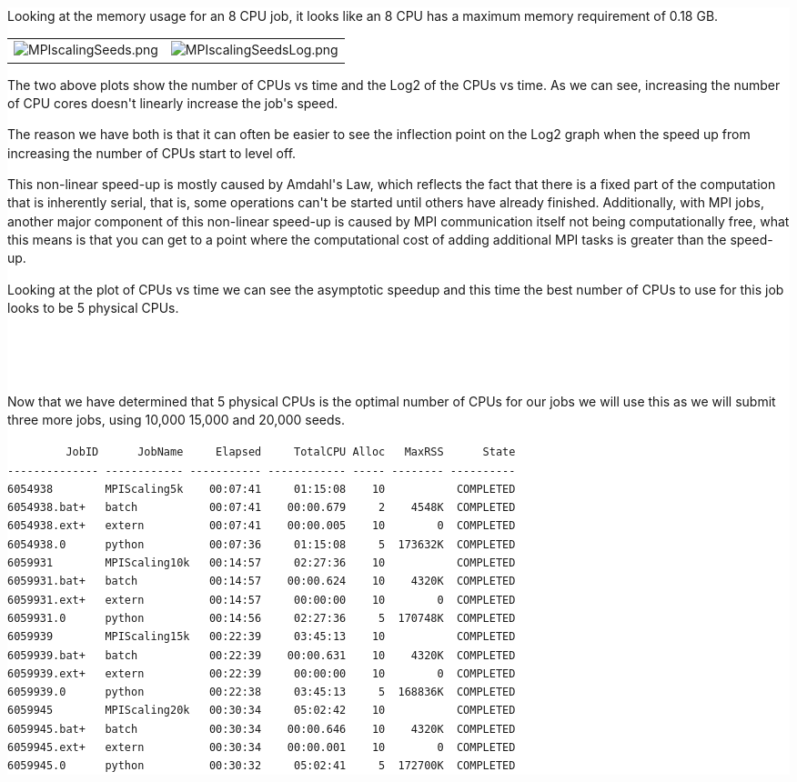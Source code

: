 Looking at the memory usage for an 8 CPU job, it looks like an 8 CPU has
a maximum memory requirement of 0.18 GB.

|                                                                                          |                                                                                             |
|------------------------------------------------------------------------------------------|---------------------------------------------------------------------------------------------|
| ![MPIscalingSeeds.png](https://support.nesi.org.nz/hc/article_attachments/8295476250895) | ![MPIscalingSeedsLog.png](https://support.nesi.org.nz/hc/article_attachments/8295476251151) |

The two above plots show the number of CPUs vs time and the Log2 of the
CPUs vs time. As we can see, increasing the number of CPU cores doesn't
linearly increase the job's speed.

The reason we have both is that it can often be easier to see the
inflection point on the Log2 graph when the speed up from increasing the
number of CPUs start to level off.

This non-linear speed-up is mostly caused by Amdahl's Law, which
reflects the fact that there is a fixed part of the computation that is
inherently serial, that is, some operations can't be started until
others have already finished. Additionally, with MPI jobs, another major
component of this non-linear speed-up is caused by MPI communication
itself not being computationally free, what this means is that you can
get to a point where the computational cost of adding additional MPI
tasks is greater than the speed-up.

Looking at the plot of CPUs vs time we can see the asymptotic speedup
and this time the best number of CPUs to use for this job looks to be 5
physical CPUs.  

 

 

Now that we have determined that 5 physical CPUs is the optimal number
of CPUs for our jobs we will use this as we will submit three more jobs,
using 10,000 15,000 and 20,000 seeds. 

``` sl
         JobID      JobName     Elapsed     TotalCPU Alloc   MaxRSS      State 
-------------- ------------ ----------- ------------ ----- -------- ----------
6054938        MPIScaling5k    00:07:41     01:15:08    10           COMPLETED 
6054938.bat+   batch           00:07:41    00:00.679     2    4548K  COMPLETED 
6054938.ext+   extern          00:07:41    00:00.005    10        0  COMPLETED 
6054938.0      python          00:07:36     01:15:08     5  173632K  COMPLETED 
6059931        MPIScaling10k   00:14:57     02:27:36    10           COMPLETED 
6059931.bat+   batch           00:14:57    00:00.624    10    4320K  COMPLETED 
6059931.ext+   extern          00:14:57     00:00:00    10        0  COMPLETED 
6059931.0      python          00:14:56     02:27:36     5  170748K  COMPLETED 
6059939        MPIScaling15k   00:22:39     03:45:13    10           COMPLETED 
6059939.bat+   batch           00:22:39    00:00.631    10    4320K  COMPLETED 
6059939.ext+   extern          00:22:39     00:00:00    10        0  COMPLETED 
6059939.0      python          00:22:38     03:45:13     5  168836K  COMPLETED 
6059945        MPIScaling20k   00:30:34     05:02:42    10           COMPLETED 
6059945.bat+   batch           00:30:34    00:00.646    10    4320K  COMPLETED 
6059945.ext+   extern          00:30:34    00:00.001    10        0  COMPLETED 
6059945.0      python          00:30:32     05:02:41     5  172700K  COMPLETED 
```
